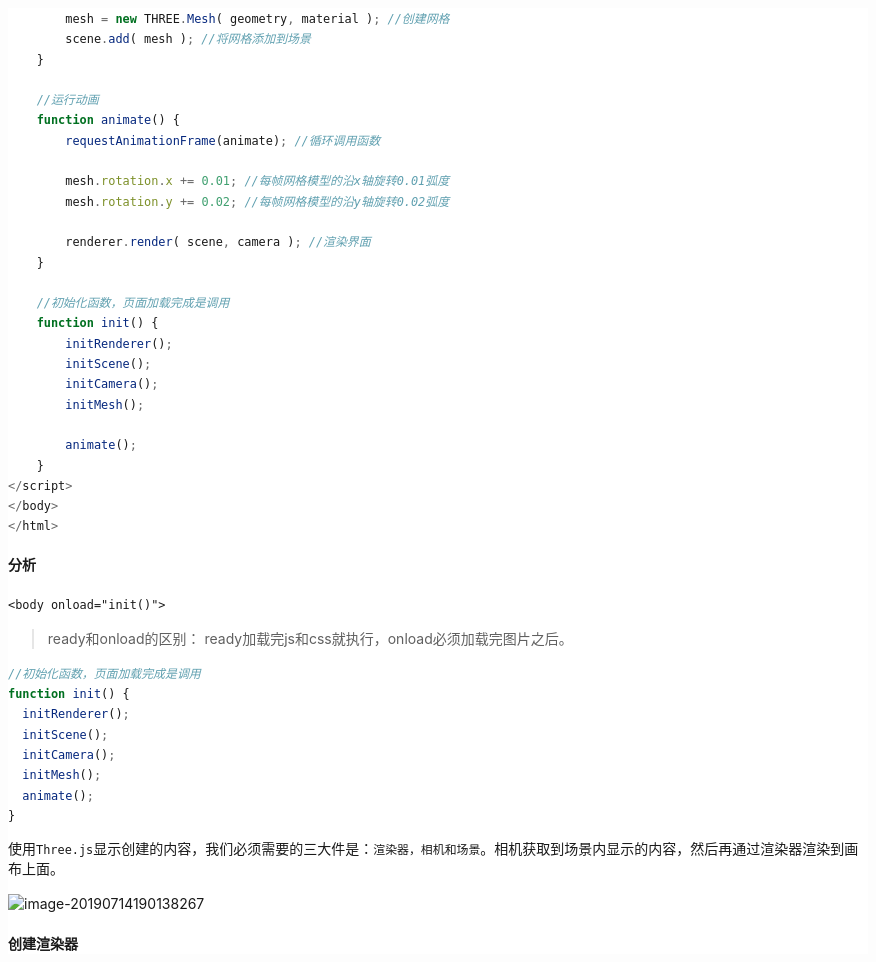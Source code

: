 ```js
        mesh = new THREE.Mesh( geometry, material ); //创建网格
        scene.add( mesh ); //将网格添加到场景
    }

    //运行动画
    function animate() {
        requestAnimationFrame(animate); //循环调用函数

        mesh.rotation.x += 0.01; //每帧网格模型的沿x轴旋转0.01弧度
        mesh.rotation.y += 0.02; //每帧网格模型的沿y轴旋转0.02弧度

        renderer.render( scene, camera ); //渲染界面
    }

    //初始化函数，页面加载完成是调用
    function init() {
        initRenderer();
        initScene();
        initCamera();
        initMesh();

        animate();
    }
</script>
</body>
</html>

```

#### 分析

```
<body onload="init()">
```

> ready和onload的区别： ready加载完js和css就执行，onload必须加载完图片之后。

```js
//初始化函数，页面加载完成是调用
function init() {
  initRenderer();
  initScene();
  initCamera();
  initMesh();
  animate();
}
```

使用`Three.js`显示创建的内容，我们必须需要的三大件是：`渲染器，相机和场景`。相机获取到场景内显示的内容，然后再通过渲染器渲染到画布上面。

![image-20190714190138267](https://femarkdownpicture.oss-cn-qingdao.aliyuncs.com/imgsTzZ4RaeXDnihBwS.png)

#### 创建渲染器
